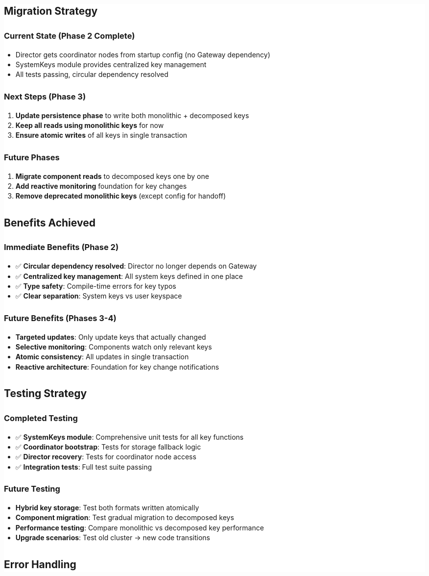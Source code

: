 ## Migration Strategy

### Current State (Phase 2 Complete)
- Director gets coordinator nodes from startup config (no Gateway dependency)
- SystemKeys module provides centralized key management
- All tests passing, circular dependency resolved

### Next Steps (Phase 3)
1. **Update persistence phase** to write both monolithic + decomposed keys
2. **Keep all reads using monolithic keys** for now
3. **Ensure atomic writes** of all keys in single transaction

### Future Phases
1. **Migrate component reads** to decomposed keys one by one
2. **Add reactive monitoring** foundation for key changes
3. **Remove deprecated monolithic keys** (except config for handoff)

## Benefits Achieved

### Immediate Benefits (Phase 2)
- ✅ **Circular dependency resolved**: Director no longer depends on Gateway
- ✅ **Centralized key management**: All system keys defined in one place
- ✅ **Type safety**: Compile-time errors for key typos
- ✅ **Clear separation**: System keys vs user keyspace

### Future Benefits (Phases 3-4)
- **Targeted updates**: Only update keys that actually changed
- **Selective monitoring**: Components watch only relevant keys
- **Atomic consistency**: All updates in single transaction
- **Reactive architecture**: Foundation for key change notifications

## Testing Strategy

### Completed Testing
- ✅ **SystemKeys module**: Comprehensive unit tests for all key functions
- ✅ **Coordinator bootstrap**: Tests for storage fallback logic
- ✅ **Director recovery**: Tests for coordinator node access
- ✅ **Integration tests**: Full test suite passing

### Future Testing
- **Hybrid key storage**: Test both formats written atomically
- **Component migration**: Test gradual migration to decomposed keys
- **Performance testing**: Compare monolithic vs decomposed key performance
- **Upgrade scenarios**: Test old cluster → new code transitions

## Error Handling
